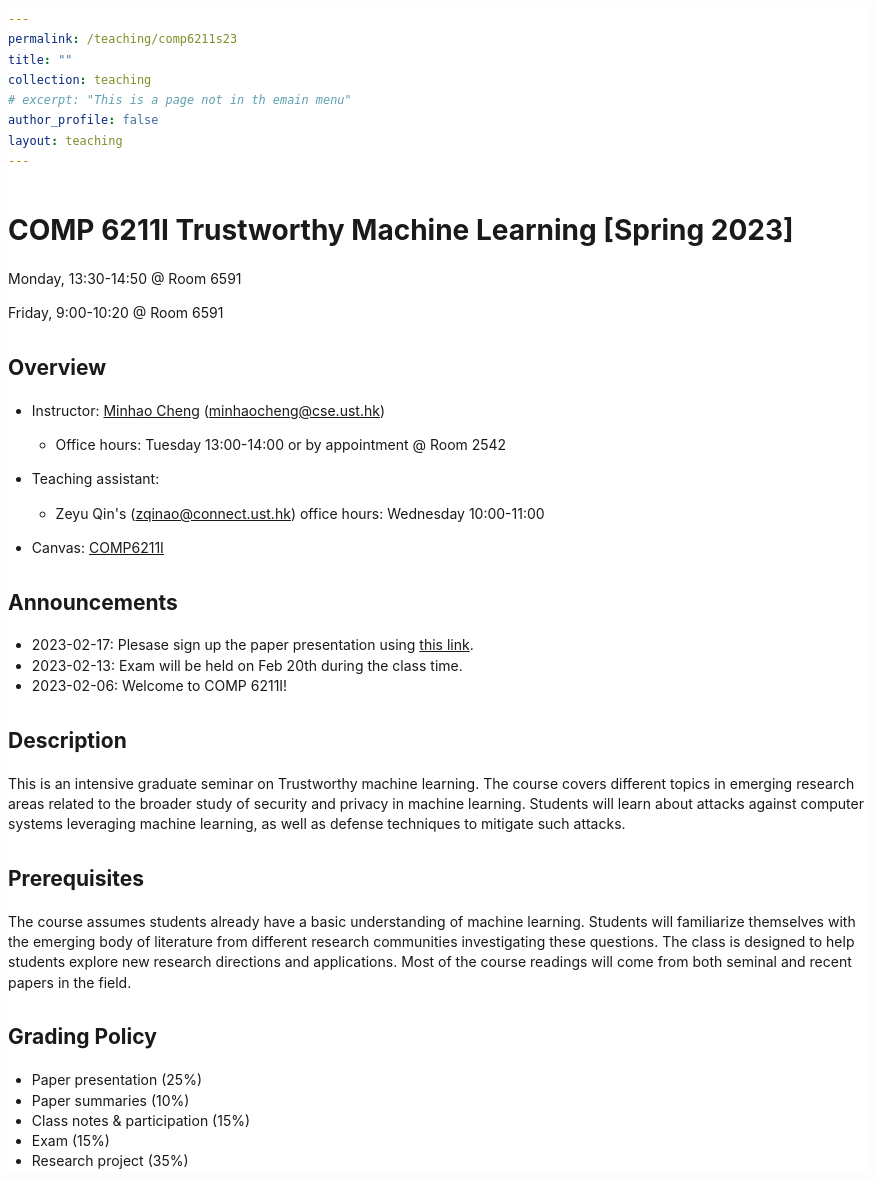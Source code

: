 ```yaml
---
permalink: /teaching/comp6211s23
title: ""
collection: teaching
# excerpt: "This is a page not in th emain menu"
author_profile: false
layout: teaching
---
```


# COMP 6211I Trustworthy Machine Learning [Spring 2023]

Monday,  13:30-14:50 @ Room 6591

Friday, 9:00-10:20 @ Room 6591

## Overview
- Instructor: [Minhao Cheng](https://cmhcbb.github.io) (minhaocheng@cse.ust.hk)
    - Office hours: Tuesday 13:00-14:00 or by appointment @ Room 2542

- Teaching assistant: 
    - Zeyu Qin's (zqinao@connect.ust.hk) office hours: Wednesday 10:00-11:00 
- Canvas: [COMP6211I](https://canvas.ust.hk/courses/47885)

## Announcements
- 2023-02-17: Plesase sign up the paper presentation using [this link](https://gohkust-my.sharepoint.com/:x:/g/personal/minhaocheng_ust_hk/EWjlQSrEQ_ZDuNgQ2CWkbPMBbpfmxKD6AE5k0nL5IxRfBA?e=yN23gZ).
- 2023-02-13: Exam will be held on Feb 20th during the class time.
- 2023-02-06: Welcome to COMP 6211I! 

## Description
This is an intensive graduate seminar on Trustworthy machine learning. The course covers different topics in emerging research areas related to the broader study of security and privacy in machine learning. Students will learn about attacks against computer systems leveraging machine learning, as well as defense techniques to mitigate such attacks.

## Prerequisites
The course assumes students already have a basic understanding of machine learning. Students will familiarize themselves with the emerging body of literature from different research communities investigating these questions. The class is designed to help students explore new research directions and applications. Most of the course readings will come from both seminal and recent papers in the field. 

## Grading Policy
- Paper presentation (25%)
- Paper summaries (10%)
- Class notes & participation (15%)
- Exam (15%)
- Research project (35%)
